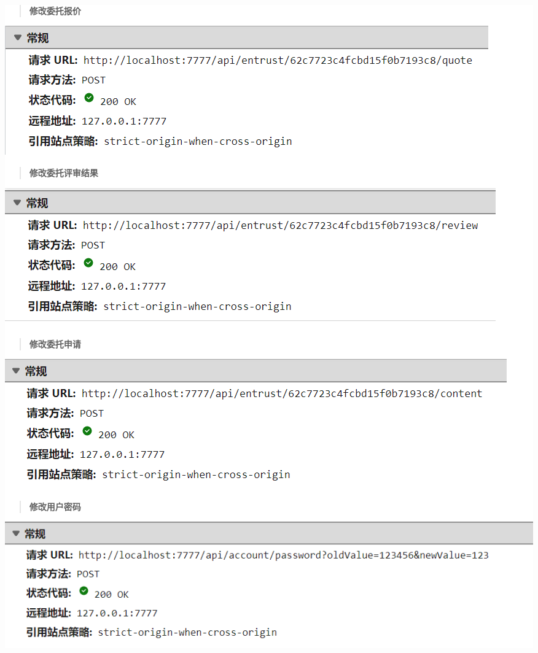 > **修改委托报价**

![](api响应\修改委托报价_1.png)

> **修改委托评审结果**

![](api响应\修改委托评审结果_1.png)

> **修改委托申请**

![](api响应\修改委托申请_1.png)

> **修改用户密码**

![](api响应\修改用户密码_1.png)
